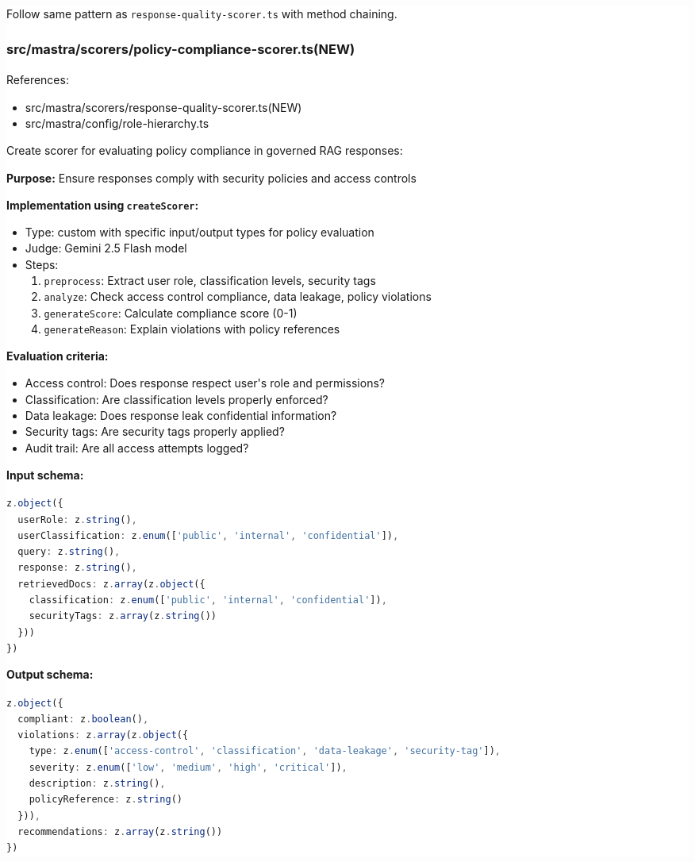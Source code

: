 Follow same pattern as `response-quality-scorer.ts` with method chaining.

### src/mastra/scorers/policy-compliance-scorer.ts(NEW)

References:

- src/mastra/scorers/response-quality-scorer.ts(NEW)
- src/mastra/config/role-hierarchy.ts

Create scorer for evaluating policy compliance in governed RAG responses:

**Purpose:** Ensure responses comply with security policies and access controls

**Implementation using `createScorer`:**

- Type: custom with specific input/output types for policy evaluation
- Judge: Gemini 2.5 Flash model
- Steps:
  1. `preprocess`: Extract user role, classification levels, security tags
  2. `analyze`: Check access control compliance, data leakage, policy violations
  3. `generateScore`: Calculate compliance score (0-1)
  4. `generateReason`: Explain violations with policy references

**Evaluation criteria:**

- Access control: Does response respect user's role and permissions?
- Classification: Are classification levels properly enforced?
- Data leakage: Does response leak confidential information?
- Security tags: Are security tags properly applied?
- Audit trail: Are all access attempts logged?

**Input schema:**

```typescript
z.object({
  userRole: z.string(),
  userClassification: z.enum(['public', 'internal', 'confidential']),
  query: z.string(),
  response: z.string(),
  retrievedDocs: z.array(z.object({
    classification: z.enum(['public', 'internal', 'confidential']),
    securityTags: z.array(z.string())
  }))
})
```

**Output schema:**

```typescript
z.object({
  compliant: z.boolean(),
  violations: z.array(z.object({
    type: z.enum(['access-control', 'classification', 'data-leakage', 'security-tag']),
    severity: z.enum(['low', 'medium', 'high', 'critical']),
    description: z.string(),
    policyReference: z.string()
  })),
  recommendations: z.array(z.string())
})
```
